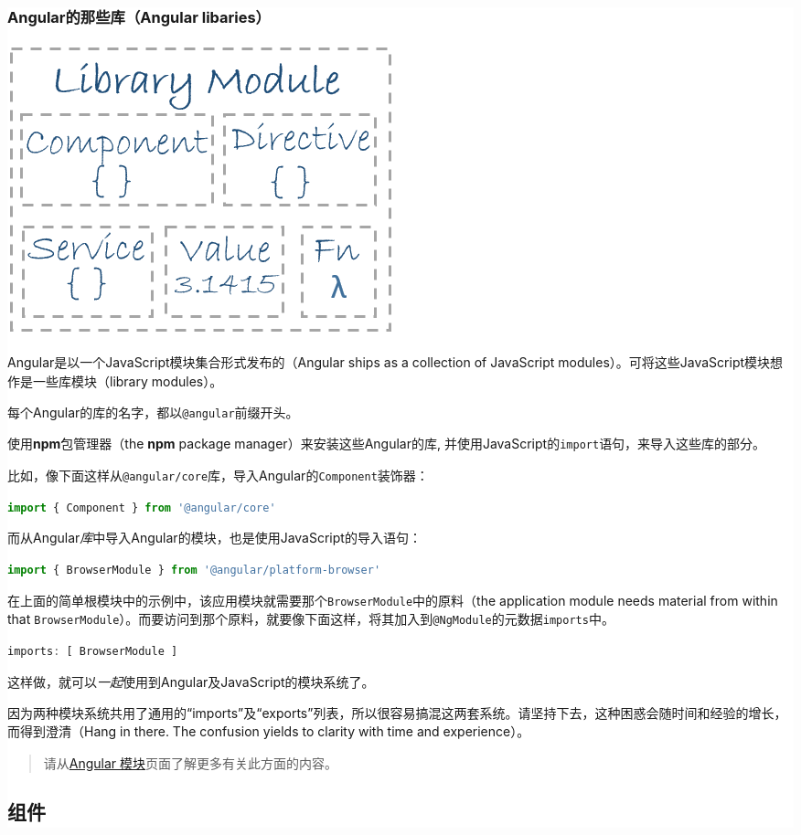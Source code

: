 ### Angular的那些库（Angular libaries）

![库模块](images/library-module.png)

Angular是以一个JavaScript模块集合形式发布的（Angular ships as a collection of JavaScript modules）。可将这些JavaScript模块想作是一些库模块（library modules）。

每个Angular的库的名字，都以`@angular`前缀开头。

使用**npm**包管理器（the **npm** package manager）来安装这些Angular的库, 并使用JavaScript的`import`语句，来导入这些库的部分。

比如，像下面这样从`@angular/core`库，导入Angular的`Component`装饰器：

```typescript
import { Component } from '@angular/core'
```

而从Angular*库*中导入Angular的模块，也是使用JavaScript的导入语句：

```typescript
import { BrowserModule } from '@angular/platform-browser'
```

在上面的简单根模块中的示例中，该应用模块就需要那个`BrowserModule`中的原料（the application module needs material from within that `BrowserModule`）。而要访问到那个原料，就要像下面这样，将其加入到`@NgModule`的元数据`imports`中。

```typescript
imports: [ BrowserModule ]
```

这样做，就可以*一起*使用到Angular及JavaScript的模块系统了。

因为两种模块系统共用了通用的“imports”及“exports”列表，所以很容易搞混这两套系统。请坚持下去，这种困惑会随时间和经验的增长，而得到澄清（Hang in there. The confusion yields to clarity with time and experience）。

> 请从[Angular 模块](https://angular.io/docs/ts/latest/guide/ngmodule.html)页面了解更多有关此方面的内容。


## <a name="components"></a>组件

